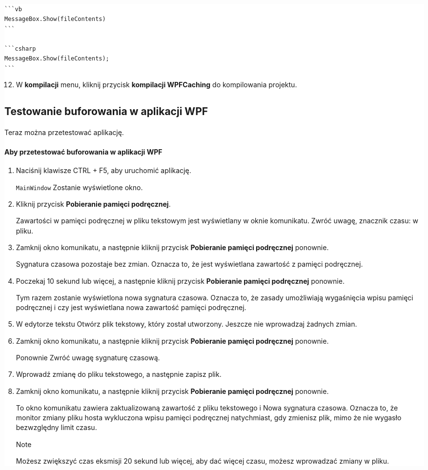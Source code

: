    ```vb
    MessageBox.Show(fileContents)
    ```

    ```csharp
    MessageBox.Show(fileContents);
    ```

12. W **kompilacji** menu, kliknij przycisk **kompilacji WPFCaching** do kompilowania projektu.

## <a name="testing-caching-in-the-wpf-application"></a>Testowanie buforowania w aplikacji WPF
 Teraz można przetestować aplikację.

#### <a name="to-test-caching-in-the-wpf-application"></a>Aby przetestować buforowania w aplikacji WPF

1. Naciśnij klawisze CTRL + F5, aby uruchomić aplikację.

     `MainWindow` Zostanie wyświetlone okno.

2. Kliknij przycisk **Pobieranie pamięci podręcznej**.

     Zawartości w pamięci podręcznej w pliku tekstowym jest wyświetlany w oknie komunikatu. Zwróć uwagę, znacznik czasu: w pliku.

3. Zamknij okno komunikatu, a następnie kliknij przycisk **Pobieranie pamięci podręcznej** ponownie.

     Sygnatura czasowa pozostaje bez zmian. Oznacza to, że jest wyświetlana zawartość z pamięci podręcznej.

4. Poczekaj 10 sekund lub więcej, a następnie kliknij przycisk **Pobieranie pamięci podręcznej** ponownie.

     Tym razem zostanie wyświetlona nowa sygnatura czasowa. Oznacza to, że zasady umożliwiają wygaśnięcia wpisu pamięci podręcznej i czy jest wyświetlana nowa zawartość pamięci podręcznej.

5. W edytorze tekstu Otwórz plik tekstowy, który został utworzony. Jeszcze nie wprowadzaj żadnych zmian.

6. Zamknij okno komunikatu, a następnie kliknij przycisk **Pobieranie pamięci podręcznej** ponownie.

     Ponownie Zwróć uwagę sygnaturę czasową.

7. Wprowadź zmianę do pliku tekstowego, a następnie zapisz plik.

8. Zamknij okno komunikatu, a następnie kliknij przycisk **Pobieranie pamięci podręcznej** ponownie.

     To okno komunikatu zawiera zaktualizowaną zawartość z pliku tekstowego i Nowa sygnatura czasowa. Oznacza to, że monitor zmiany pliku hosta wykluczona wpisu pamięci podręcznej natychmiast, gdy zmienisz plik, mimo że nie wygasło bezwzględny limit czasu.

    > [!NOTE]
    >  Możesz zwiększyć czas eksmisji 20 sekund lub więcej, aby dać więcej czasu, możesz wprowadzać zmiany w pliku.
